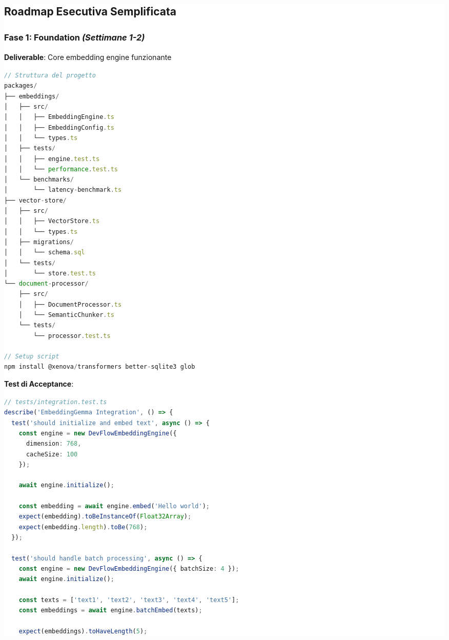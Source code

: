 
## Roadmap Esecutiva Semplificata

### **Fase 1: Foundation** *(Settimane 1-2)*

**Deliverable**: Core embedding engine funzionante

```typescript
// Struttura del progetto
packages/
├── embeddings/
│   ├── src/
│   │   ├── EmbeddingEngine.ts
│   │   ├── EmbeddingConfig.ts
│   │   └── types.ts
│   ├── tests/
│   │   ├── engine.test.ts
│   │   └── performance.test.ts
│   └── benchmarks/
│       └── latency-benchmark.ts
├── vector-store/
│   ├── src/
│   │   ├── VectorStore.ts
│   │   └── types.ts
│   ├── migrations/
│   │   └── schema.sql
│   └── tests/
│       └── store.test.ts
└── document-processor/
    ├── src/
    │   ├── DocumentProcessor.ts
    │   └── SemanticChunker.ts
    └── tests/
        └── processor.test.ts

// Setup script
npm install @xenova/transformers better-sqlite3 glob
```

**Test di Acceptance**:

```typescript
// tests/integration.test.ts
describe('EmbeddingGemma Integration', () => {
  test('should initialize and embed text', async () => {
    const engine = new DevFlowEmbeddingEngine({
      dimension: 768,
      cacheSize: 100
    });
    
    await engine.initialize();
    
    const embedding = await engine.embed('Hello world');
    expect(embedding).toBeInstanceOf(Float32Array);
    expect(embedding.length).toBe(768);
  });
  
  test('should handle batch processing', async () => {
    const engine = new DevFlowEmbeddingEngine({ batchSize: 4 });
    await engine.initialize();
    
    const texts = ['text1', 'text2', 'text3', 'text4', 'text5'];
    const embeddings = await engine.batchEmbed(texts);
    
    expect(embeddings).toHaveLength(5);
```

[^1]: https://www.youtube.com/watch?v=qO4CabEuN1A
[^2]: https://yanggggjie.github.io/rising-repo/
